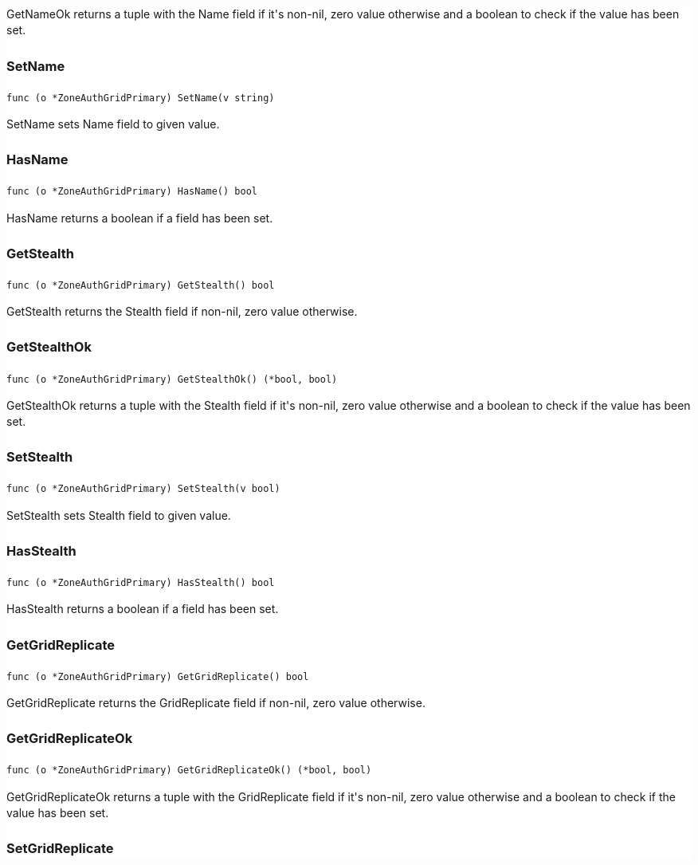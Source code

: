 GetNameOk returns a tuple with the Name field if it's non-nil, zero value otherwise
and a boolean to check if the value has been set.

### SetName

`func (o *ZoneAuthGridPrimary) SetName(v string)`

SetName sets Name field to given value.

### HasName

`func (o *ZoneAuthGridPrimary) HasName() bool`

HasName returns a boolean if a field has been set.

### GetStealth

`func (o *ZoneAuthGridPrimary) GetStealth() bool`

GetStealth returns the Stealth field if non-nil, zero value otherwise.

### GetStealthOk

`func (o *ZoneAuthGridPrimary) GetStealthOk() (*bool, bool)`

GetStealthOk returns a tuple with the Stealth field if it's non-nil, zero value otherwise
and a boolean to check if the value has been set.

### SetStealth

`func (o *ZoneAuthGridPrimary) SetStealth(v bool)`

SetStealth sets Stealth field to given value.

### HasStealth

`func (o *ZoneAuthGridPrimary) HasStealth() bool`

HasStealth returns a boolean if a field has been set.

### GetGridReplicate

`func (o *ZoneAuthGridPrimary) GetGridReplicate() bool`

GetGridReplicate returns the GridReplicate field if non-nil, zero value otherwise.

### GetGridReplicateOk

`func (o *ZoneAuthGridPrimary) GetGridReplicateOk() (*bool, bool)`

GetGridReplicateOk returns a tuple with the GridReplicate field if it's non-nil, zero value otherwise
and a boolean to check if the value has been set.

### SetGridReplicate
